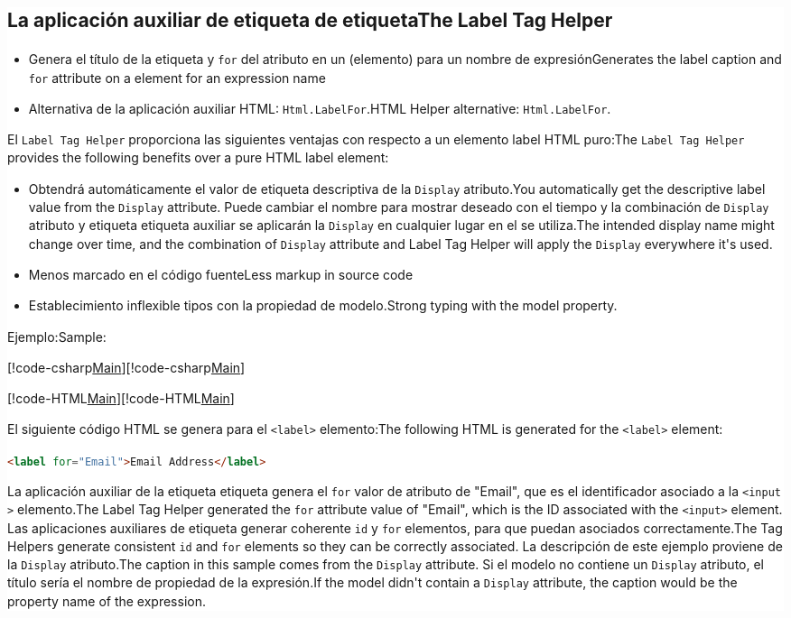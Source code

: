 ## <a name="the-label-tag-helper"></a><span data-ttu-id="960a3-240">La aplicación auxiliar de etiqueta de etiqueta</span><span class="sxs-lookup"><span data-stu-id="960a3-240">The Label Tag Helper</span></span>

* <span data-ttu-id="960a3-241">Genera el título de la etiqueta y `for` del atributo en un [ <label> ](https://www.w3.org/wiki/HTML/Elements/label) (elemento) para un nombre de expresión</span><span class="sxs-lookup"><span data-stu-id="960a3-241">Generates the label caption and `for` attribute on a [<label>](https://www.w3.org/wiki/HTML/Elements/label) element for an expression name</span></span>

* <span data-ttu-id="960a3-242">Alternativa de la aplicación auxiliar HTML: `Html.LabelFor`.</span><span class="sxs-lookup"><span data-stu-id="960a3-242">HTML Helper alternative: `Html.LabelFor`.</span></span>

<span data-ttu-id="960a3-243">El `Label Tag Helper` proporciona las siguientes ventajas con respecto a un elemento label HTML puro:</span><span class="sxs-lookup"><span data-stu-id="960a3-243">The `Label Tag Helper`  provides the following benefits over a pure HTML label element:</span></span>

* <span data-ttu-id="960a3-244">Obtendrá automáticamente el valor de etiqueta descriptiva de la `Display` atributo.</span><span class="sxs-lookup"><span data-stu-id="960a3-244">You automatically get the descriptive label value from the `Display` attribute.</span></span> <span data-ttu-id="960a3-245">Puede cambiar el nombre para mostrar deseado con el tiempo y la combinación de `Display` atributo y etiqueta etiqueta auxiliar se aplicarán la `Display` en cualquier lugar en el se utiliza.</span><span class="sxs-lookup"><span data-stu-id="960a3-245">The intended display name might change over time, and the combination of `Display` attribute and Label Tag Helper will apply the `Display` everywhere it's used.</span></span>

* <span data-ttu-id="960a3-246">Menos marcado en el código fuente</span><span class="sxs-lookup"><span data-stu-id="960a3-246">Less markup in source code</span></span>

* <span data-ttu-id="960a3-247">Establecimiento inflexible tipos con la propiedad de modelo.</span><span class="sxs-lookup"><span data-stu-id="960a3-247">Strong typing with the model property.</span></span>

<span data-ttu-id="960a3-248">Ejemplo:</span><span class="sxs-lookup"><span data-stu-id="960a3-248">Sample:</span></span>

<span data-ttu-id="960a3-249">[!code-csharp[Main](working-with-forms/sample/final/ViewModels/SimpleViewModel.cs)]</span><span class="sxs-lookup"><span data-stu-id="960a3-249">[!code-csharp[Main](working-with-forms/sample/final/ViewModels/SimpleViewModel.cs)]</span></span>

<span data-ttu-id="960a3-250">[!code-HTML[Main](../../mvc/views/working-with-forms/sample/final/Views/Demo/RegisterLabel.cshtml?highlight=4)]</span><span class="sxs-lookup"><span data-stu-id="960a3-250">[!code-HTML[Main](../../mvc/views/working-with-forms/sample/final/Views/Demo/RegisterLabel.cshtml?highlight=4)]</span></span>

<span data-ttu-id="960a3-251">El siguiente código HTML se genera para el `<label>` elemento:</span><span class="sxs-lookup"><span data-stu-id="960a3-251">The following HTML is generated for the `<label>` element:</span></span>

```HTML
<label for="Email">Email Address</label>
   ```

<span data-ttu-id="960a3-252">La aplicación auxiliar de la etiqueta etiqueta genera el `for` valor de atributo de "Email", que es el identificador asociado a la `<input>` elemento.</span><span class="sxs-lookup"><span data-stu-id="960a3-252">The Label Tag Helper generated the `for` attribute value of "Email", which is the ID associated with the `<input>` element.</span></span> <span data-ttu-id="960a3-253">Las aplicaciones auxiliares de etiqueta generar coherente `id` y `for` elementos, para que puedan asociados correctamente.</span><span class="sxs-lookup"><span data-stu-id="960a3-253">The Tag Helpers generate consistent `id` and `for` elements so they can be correctly associated.</span></span> <span data-ttu-id="960a3-254">La descripción de este ejemplo proviene de la `Display` atributo.</span><span class="sxs-lookup"><span data-stu-id="960a3-254">The caption in this sample comes from the `Display` attribute.</span></span> <span data-ttu-id="960a3-255">Si el modelo no contiene un `Display` atributo, el título sería el nombre de propiedad de la expresión.</span><span class="sxs-lookup"><span data-stu-id="960a3-255">If the model didn't contain a `Display` attribute, the caption would be the property name of the expression.</span></span>
